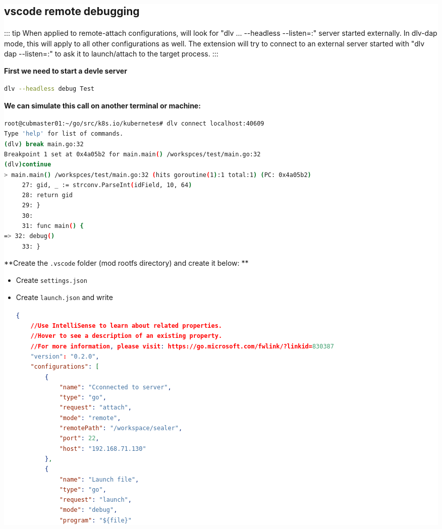 

## vscode remote debugging

::: tip
When applied to remote-attach configurations, will look for "dlv ... --headless --listen=:" server started externally. In dlv-dap mode, this will apply to all other configurations as well. The extension will try to connect to an external server started with "dlv dap --listen=:" to ask it to launch/attach to the target process.
:::



**First we need to start a devle server**

```bash
dlv --headless debug Test
```



**We can simulate this call on another terminal or machine:**

```bash
root@cubmaster01:~/go/src/k8s.io/kubernetes# dlv connect localhost:40609
Type 'help' for list of commands.
(dlv) break main.go:32
Breakpoint 1 set at 0x4a05b2 for main.main() /workspces/test/main.go:32
(dlv)continue
> main.main() /workspces/test/main.go:32 (hits goroutine(1):1 total:1) (PC: 0x4a05b2)
     27: gid, _ := strconv.ParseInt(idField, 10, 64)
     28: return gid
     29: }
     30:
     31: func main() {
=> 32: debug()
     33: }
```







**Create the `.vscode` folder (mod rootfs directory) and create it below: **

+ Create `settings.json`

+ Create `launch.json` and write

   ```json
   {
       //Use IntelliSense to learn about related properties.
       //Hover to see a description of an existing property.
       //For more information, please visit: https://go.microsoft.com/fwlink/?linkid=830387
       "version": "0.2.0",
       "configurations": [
           {
               "name": "Cconnected to server",
               "type": "go",
               "request": "attach",
               "mode": "remote",
               "remotePath": "/workspace/sealer",
               "port": 22,
               "host": "192.168.71.130"
           },
           {
               "name": "Launch file",
               "type": "go",
               "request": "launch",
               "mode": "debug",
               "program": "${file}"
   ```